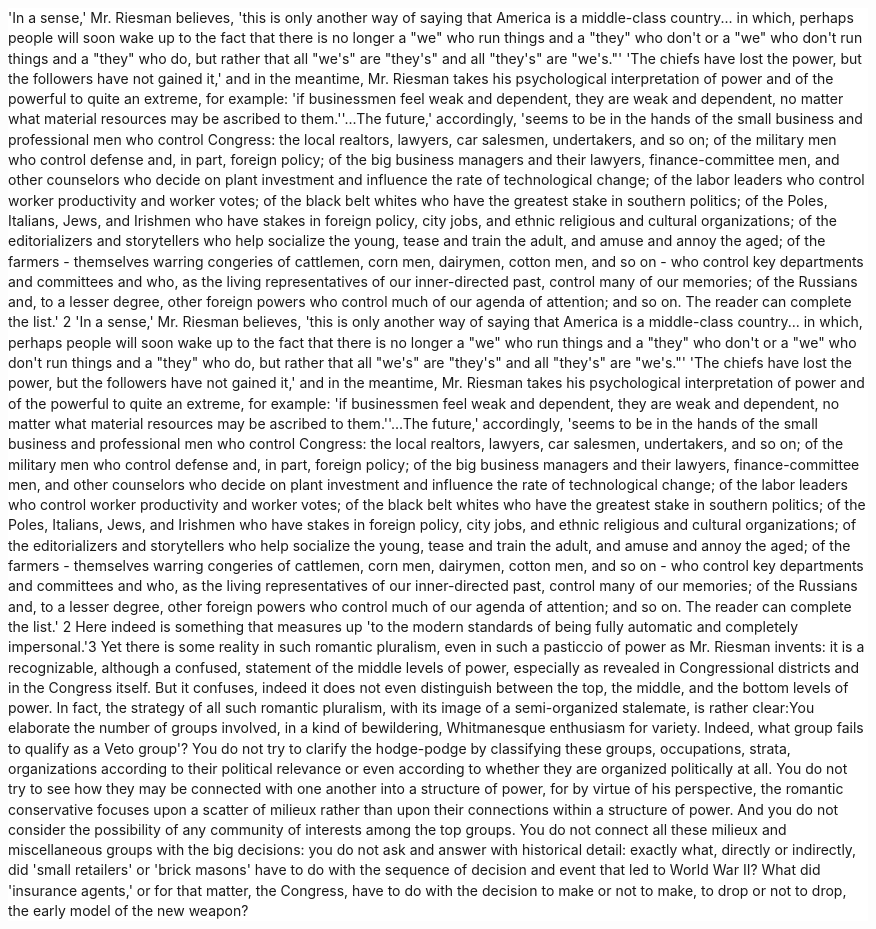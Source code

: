 'In a sense,' Mr. Riesman believes, 'this is only another way of saying that America is a middle-class country... in which, perhaps people will soon wake up to the fact that there is no longer a "we" who run things and a "they" who don't or a "we" who don't run things and a "they" who do, but rather that all "we's" are "they's" and all "they's" are "we's."' 'The chiefs have lost the power, but the followers have not gained it,' and in the meantime, Mr. Riesman takes his psychological interpretation of power and of the powerful to quite an extreme, for example: 'if businessmen feel weak and dependent, they are weak and dependent, no matter what material resources may be ascribed to them.''...The future,' accordingly, 'seems to be in the hands of the small business and professional men who control Congress: the local realtors, lawyers, car salesmen, undertakers, and so on; of the military men who control defense and, in part, foreign policy; of the big business managers and their lawyers, finance-committee men, and other counselors who decide on plant investment and influence the rate of technological change; of the labor leaders who control worker productivity and worker votes; of the black belt whites who have the greatest stake in southern politics; of the Poles, Italians, Jews, and Irishmen who have stakes in foreign policy, city jobs, and ethnic religious and cultural organizations; of the editorializers and storytellers who help socialize the young, tease and train the adult, and amuse and annoy the aged; of the farmers - themselves warring congeries of cattlemen, corn men, dairymen, cotton men, and so on - who control key departments and committees and who, as the living representatives of our inner-directed past, control many of our memories; of the Russians and, to a lesser degree, other foreign powers who control much of our agenda of attention; and so on. The reader can complete the list.' 2
'In a sense,' Mr. Riesman believes, 'this is only another way of saying that America is a middle-class country... in which, perhaps people will soon wake up to the fact that there is no longer a "we" who run things and a "they" who don't or a "we" who don't run things and a "they" who do, but rather that all "we's" are "they's" and all "they's" are "we's."'
'The chiefs have lost the power, but the followers have not gained it,' and in the meantime, Mr. Riesman takes his psychological interpretation of power and of the powerful to quite an extreme, for example: 'if businessmen feel weak and dependent, they are weak and dependent, no matter what material resources may be ascribed to them.''...The future,' accordingly, 'seems to be in the hands of the small business and professional men who control Congress: the local realtors, lawyers, car salesmen, undertakers, and so on; of the military men who control defense and, in part, foreign policy; of the big business managers and their lawyers, finance-committee men, and other counselors who decide on plant investment and influence the rate of technological change; of the labor leaders who control worker productivity and worker votes; of the black belt whites who have the greatest stake in southern politics; of the Poles, Italians, Jews, and Irishmen who have stakes in foreign policy, city jobs, and ethnic religious and cultural organizations; of the editorializers and storytellers who help socialize the young, tease and train the adult, and amuse and annoy the aged; of the farmers - themselves warring congeries of cattlemen, corn men, dairymen, cotton men, and so on - who control key departments and committees and who, as the living representatives of our inner-directed past, control many of our memories; of the Russians and, to a lesser degree, other foreign powers who control much of our agenda of attention; and so on.
The reader can complete the list.' 2
Here indeed is something that measures up 'to the modern standards of being fully automatic and completely impersonal.'3
Yet there is some reality in such romantic pluralism, even in such a pasticcio of power as Mr. Riesman invents: it is a recognizable, although a confused, statement of the middle levels of power, especially as revealed in Congressional districts and in the Congress itself. But it confuses, indeed it does not even distinguish between the top, the middle, and the bottom levels of power.
In fact, the strategy of all such romantic pluralism, with its image of a semi-organized stalemate, is rather clear:You elaborate the number of groups involved, in a kind of bewildering, Whitmanesque enthusiasm for variety. Indeed, what group fails to qualify as a Veto group'? You do not try to clarify the hodge-podge by classifying these groups, occupations, strata, organizations according to their political relevance or even according to whether they are organized politically at all. You do not try to see how they may be connected with one another into a structure of power, for by virtue of his perspective, the romantic conservative focuses upon a scatter of milieux rather than upon their connections within a structure of power.
And you do not consider the possibility of any community of interests among the top groups. You do not connect all these milieux and miscellaneous groups with the big decisions: you do not ask and answer with historical detail: exactly what, directly or indirectly, did 'small retailers' or 'brick masons' have to do with the sequence of decision and event that led to World War II? What did 'insurance agents,' or for that matter, the Congress, have to do with the decision to make or not to make, to drop or not to drop, the early model of the new weapon?